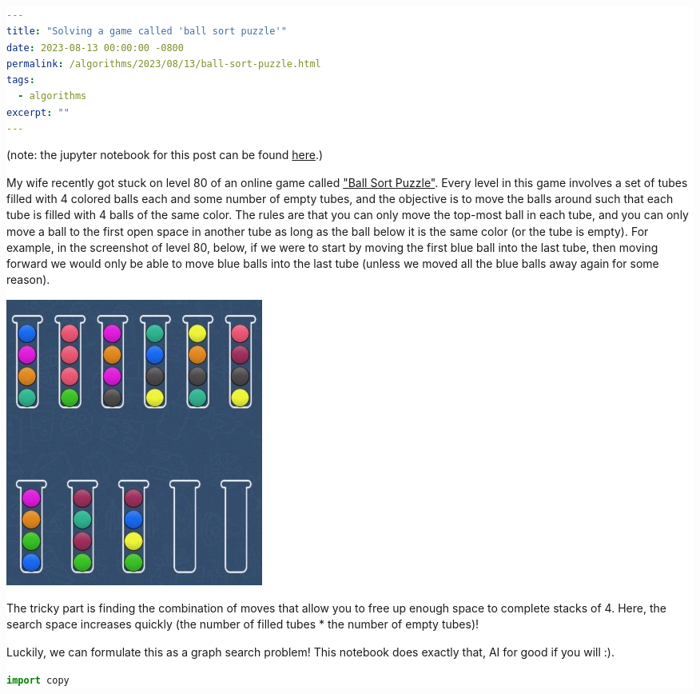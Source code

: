 ```yaml
---
title: "Solving a game called 'ball sort puzzle'"
date: 2023-08-13 00:00:00 -0800
permalink: /algorithms/2023/08/13/ball-sort-puzzle.html
tags:
  - algorithms
excerpt: ""
---
```

(note: the jupyter notebook for this post can be found [here](https://gist.github.com/calebrob6/ba9a39c6275990665362a27777b8efc9).)

My wife recently got stuck on level 80 of an online game called ["Ball Sort Puzzle"](https://www.xpgameplus.com/games/ballsort/index.html). Every level in this game involves a set of tubes filled with 4 colored balls each and some number of empty tubes, and the objective is to move the balls around such that each tube is filled with 4 balls of the same color. The rules are that you can only move the top-most ball in each tube, and you can only move a ball to the first open space in another tube as long as the ball below it is the same color (or the tube is empty). For example, in the screenshot of level 80, below, if we were to start by moving the first blue ball into the last tube, then moving forward we would only be able to move blue balls into the last tube (unless we moved all the blue balls away again for some reason).

![](/assets/images/ball_sort_puzzle.jpg)

The tricky part is finding the combination of moves that allow you to free up enough space to complete stacks of 4. Here, the search space increases quickly (the number of filled tubes \* the number of empty tubes)!

Luckily, we can formulate this as a graph search problem! This notebook does exactly that, AI for good if you will :).

``` python
import copy
```
